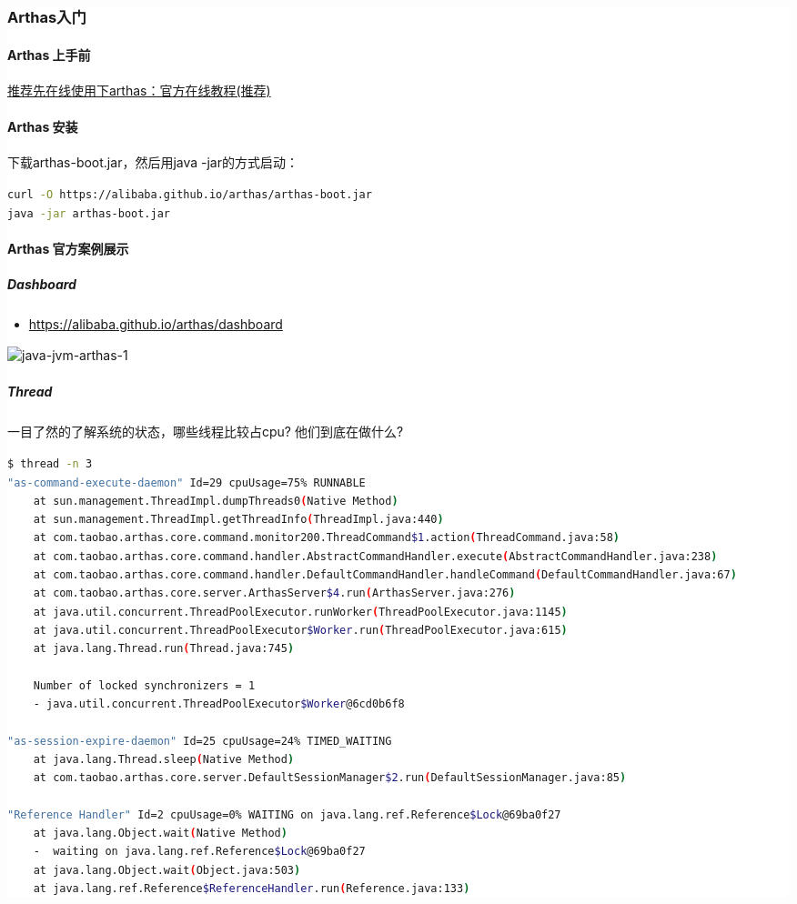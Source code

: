 ### Arthas入门

#### Arthas 上手前

[推荐先在线使用下arthas：官方在线教程(推荐)](https://arthas.aliyun.com/doc/arthas-tutorials?language=cn)

#### Arthas 安装

下载arthas-boot.jar，然后用java -jar的方式启动：

```sh
curl -O https://alibaba.github.io/arthas/arthas-boot.jar
java -jar arthas-boot.jar
```

#### Arthas 官方案例展示

##### Dashboard

* https://alibaba.github.io/arthas/dashboard

![java-jvm-arthas-1](https://caohonghua.github.io/java-worker/assets/images/java/jvm/arthas/java-jvm-arthas-1.png)

##### Thread

一目了然的了解系统的状态，哪些线程比较占cpu? 他们到底在做什么?

```sh
$ thread -n 3
"as-command-execute-daemon" Id=29 cpuUsage=75% RUNNABLE
    at sun.management.ThreadImpl.dumpThreads0(Native Method)
    at sun.management.ThreadImpl.getThreadInfo(ThreadImpl.java:440)
    at com.taobao.arthas.core.command.monitor200.ThreadCommand$1.action(ThreadCommand.java:58)
    at com.taobao.arthas.core.command.handler.AbstractCommandHandler.execute(AbstractCommandHandler.java:238)
    at com.taobao.arthas.core.command.handler.DefaultCommandHandler.handleCommand(DefaultCommandHandler.java:67)
    at com.taobao.arthas.core.server.ArthasServer$4.run(ArthasServer.java:276)
    at java.util.concurrent.ThreadPoolExecutor.runWorker(ThreadPoolExecutor.java:1145)
    at java.util.concurrent.ThreadPoolExecutor$Worker.run(ThreadPoolExecutor.java:615)
    at java.lang.Thread.run(Thread.java:745)

    Number of locked synchronizers = 1
    - java.util.concurrent.ThreadPoolExecutor$Worker@6cd0b6f8

"as-session-expire-daemon" Id=25 cpuUsage=24% TIMED_WAITING
    at java.lang.Thread.sleep(Native Method)
    at com.taobao.arthas.core.server.DefaultSessionManager$2.run(DefaultSessionManager.java:85)

"Reference Handler" Id=2 cpuUsage=0% WAITING on java.lang.ref.Reference$Lock@69ba0f27
    at java.lang.Object.wait(Native Method)
    -  waiting on java.lang.ref.Reference$Lock@69ba0f27
    at java.lang.Object.wait(Object.java:503)
    at java.lang.ref.Reference$ReferenceHandler.run(Reference.java:133)
```
